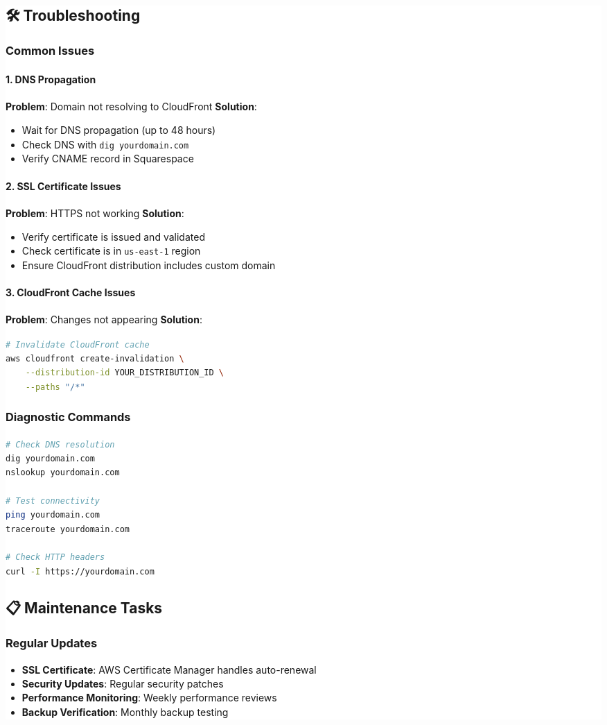 ## 🛠️ Troubleshooting

### Common Issues

#### 1. DNS Propagation
**Problem**: Domain not resolving to CloudFront
**Solution**: 
- Wait for DNS propagation (up to 48 hours)
- Check DNS with `dig yourdomain.com`
- Verify CNAME record in Squarespace

#### 2. SSL Certificate Issues
**Problem**: HTTPS not working
**Solution**:
- Verify certificate is issued and validated
- Check certificate is in `us-east-1` region
- Ensure CloudFront distribution includes custom domain

#### 3. CloudFront Cache Issues
**Problem**: Changes not appearing
**Solution**:
```bash
# Invalidate CloudFront cache
aws cloudfront create-invalidation \
    --distribution-id YOUR_DISTRIBUTION_ID \
    --paths "/*"
```

### Diagnostic Commands
```bash
# Check DNS resolution
dig yourdomain.com
nslookup yourdomain.com

# Test connectivity
ping yourdomain.com
traceroute yourdomain.com

# Check HTTP headers
curl -I https://yourdomain.com
```

## 📋 Maintenance Tasks

### Regular Updates
- **SSL Certificate**: AWS Certificate Manager handles auto-renewal
- **Security Updates**: Regular security patches
- **Performance Monitoring**: Weekly performance reviews
- **Backup Verification**: Monthly backup testing
